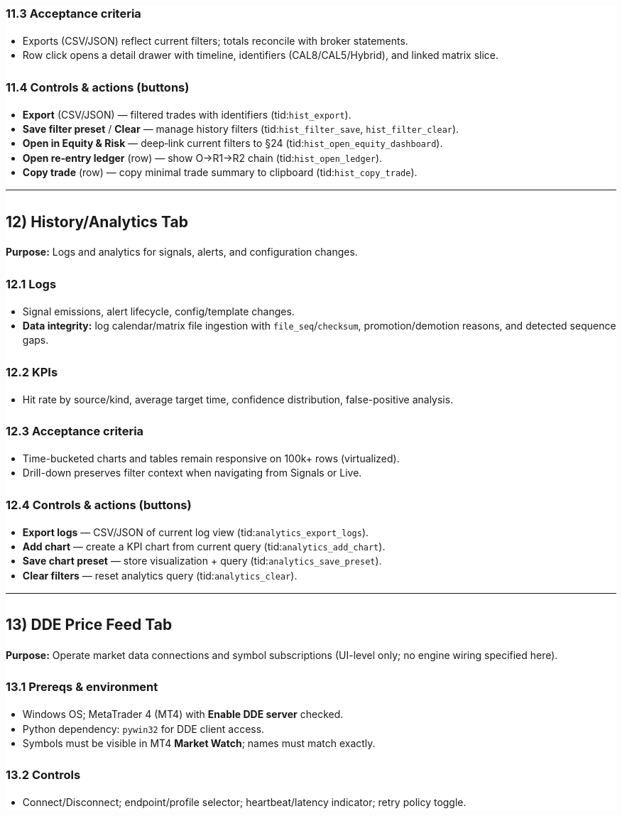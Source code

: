 ### 11.3 Acceptance criteria
- Exports (CSV/JSON) reflect current filters; totals reconcile with broker statements.
- Row click opens a detail drawer with timeline, identifiers (CAL8/CAL5/Hybrid), and linked matrix slice.

### 11.4 Controls & actions (buttons)
- **Export** (CSV/JSON) — filtered trades with identifiers (tid:`hist_export`).
- **Save filter preset** / **Clear** — manage history filters (tid:`hist_filter_save`, `hist_filter_clear`).
- **Open in Equity & Risk** — deep‑link current filters to §24 (tid:`hist_open_equity_dashboard`).
- **Open re‑entry ledger** (row) — show O→R1→R2 chain (tid:`hist_open_ledger`).
- **Copy trade** (row) — copy minimal trade summary to clipboard (tid:`hist_copy_trade`).

---

## 12) History/Analytics Tab
**Purpose:** Logs and analytics for signals, alerts, and configuration changes.

### 12.1 Logs
- Signal emissions, alert lifecycle, config/template changes.
- **Data integrity:** log calendar/matrix file ingestion with `file_seq`/`checksum`, promotion/demotion reasons, and detected sequence gaps.

### 12.2 KPIs
- Hit rate by source/kind, average target time, confidence distribution, false-positive analysis.

### 12.3 Acceptance criteria
- Time-bucketed charts and tables remain responsive on 100k+ rows (virtualized).
- Drill-down preserves filter context when navigating from Signals or Live.

### 12.4 Controls & actions (buttons)
- **Export logs** — CSV/JSON of current log view (tid:`analytics_export_logs`).
- **Add chart** — create a KPI chart from current query (tid:`analytics_add_chart`).
- **Save chart preset** — store visualization + query (tid:`analytics_save_preset`).
- **Clear filters** — reset analytics query (tid:`analytics_clear`).

---

## 13) DDE Price Feed Tab
**Purpose:** Operate market data connections and symbol subscriptions (UI-level only; no engine wiring specified here).

### 13.1 Prereqs & environment
- Windows OS; MetaTrader 4 (MT4) with **Enable DDE server** checked.
- Python dependency: `pywin32` for DDE client access.
- Symbols must be visible in MT4 **Market Watch**; names must match exactly.

### 13.2 Controls
- Connect/Disconnect; endpoint/profile selector; heartbeat/latency indicator; retry policy toggle.
